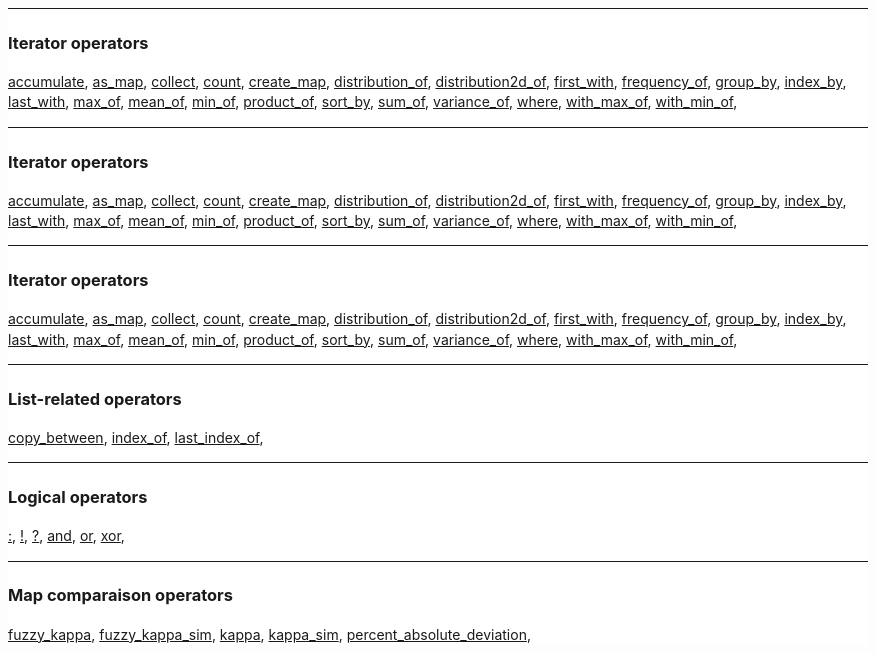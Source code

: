 ----

### Iterator operators
[accumulate](OperatorsAB#accumulate), [as_map](OperatorsAB#as_map), [collect](OperatorsCH#collect), [count](OperatorsCH#count), [create_map](OperatorsCH#create_map), [distribution_of](OperatorsCH#distribution_of), [distribution2d_of](OperatorsCH#distribution2d_of), [first_with](OperatorsCH#first_with), [frequency_of](OperatorsCH#frequency_of), [group_by](OperatorsCH#group_by), [index_by](OperatorsIN#index_by), [last_with](OperatorsIN#last_with), [max_of](OperatorsIN#max_of), [mean_of](OperatorsIN#mean_of), [min_of](OperatorsIN#min_of), [product_of](OperatorsOS#product_of), [sort_by](OperatorsOS#sort_by), [sum_of](OperatorsOS#sum_of), [variance_of](OperatorsTZ#variance_of), [where](OperatorsTZ#where), [with_max_of](OperatorsTZ#with_max_of), [with_min_of](OperatorsTZ#with_min_of), 

----

### Iterator operators
[accumulate](OperatorsAB#accumulate), [as_map](OperatorsAB#as_map), [collect](OperatorsCH#collect), [count](OperatorsCH#count), [create_map](OperatorsCH#create_map), [distribution_of](OperatorsCH#distribution_of), [distribution2d_of](OperatorsCH#distribution2d_of), [first_with](OperatorsCH#first_with), [frequency_of](OperatorsCH#frequency_of), [group_by](OperatorsCH#group_by), [index_by](OperatorsIN#index_by), [last_with](OperatorsIN#last_with), [max_of](OperatorsIN#max_of), [mean_of](OperatorsIN#mean_of), [min_of](OperatorsIN#min_of), [product_of](OperatorsOS#product_of), [sort_by](OperatorsOS#sort_by), [sum_of](OperatorsOS#sum_of), [variance_of](OperatorsTZ#variance_of), [where](OperatorsTZ#where), [with_max_of](OperatorsTZ#with_max_of), [with_min_of](OperatorsTZ#with_min_of), 

----

### Iterator operators
[accumulate](OperatorsAB#accumulate), [as_map](OperatorsAB#as_map), [collect](OperatorsCH#collect), [count](OperatorsCH#count), [create_map](OperatorsCH#create_map), [distribution_of](OperatorsCH#distribution_of), [distribution2d_of](OperatorsCH#distribution2d_of), [first_with](OperatorsCH#first_with), [frequency_of](OperatorsCH#frequency_of), [group_by](OperatorsCH#group_by), [index_by](OperatorsIN#index_by), [last_with](OperatorsIN#last_with), [max_of](OperatorsIN#max_of), [mean_of](OperatorsIN#mean_of), [min_of](OperatorsIN#min_of), [product_of](OperatorsOS#product_of), [sort_by](OperatorsOS#sort_by), [sum_of](OperatorsOS#sum_of), [variance_of](OperatorsTZ#variance_of), [where](OperatorsTZ#where), [with_max_of](OperatorsTZ#with_max_of), [with_min_of](OperatorsTZ#with_min_of), 

----

### List-related operators
[copy_between](OperatorsCH#copy_between), [index_of](OperatorsIN#index_of), [last_index_of](OperatorsIN#last_index_of), 

----

### Logical operators
[:](OperatorsAB#:), [!](OperatorsAB#!), [?](OperatorsAB#?), [and](OperatorsAB#and), [or](OperatorsOS#or), [xor](OperatorsTZ#xor), 

----

### Map comparaison operators
[fuzzy_kappa](OperatorsCH#fuzzy_kappa), [fuzzy_kappa_sim](OperatorsCH#fuzzy_kappa_sim), [kappa](OperatorsIN#kappa), [kappa_sim](OperatorsIN#kappa_sim), [percent_absolute_deviation](OperatorsOS#percent_absolute_deviation), 
